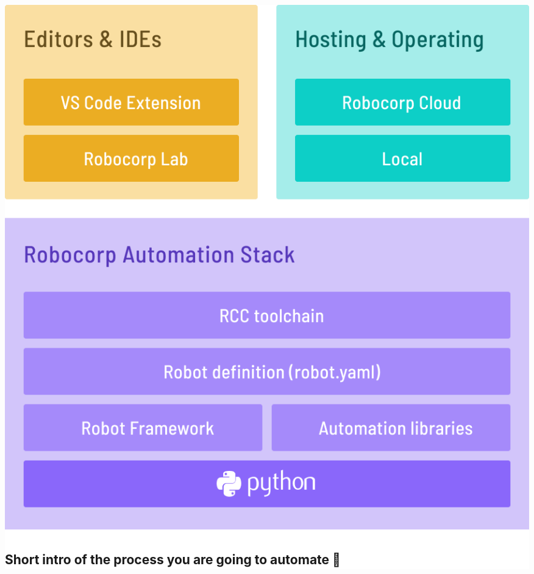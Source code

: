 ![Robocorp automation stack](robocorp-stack.png)

## Short intro of the process you are going to automate 🎥
